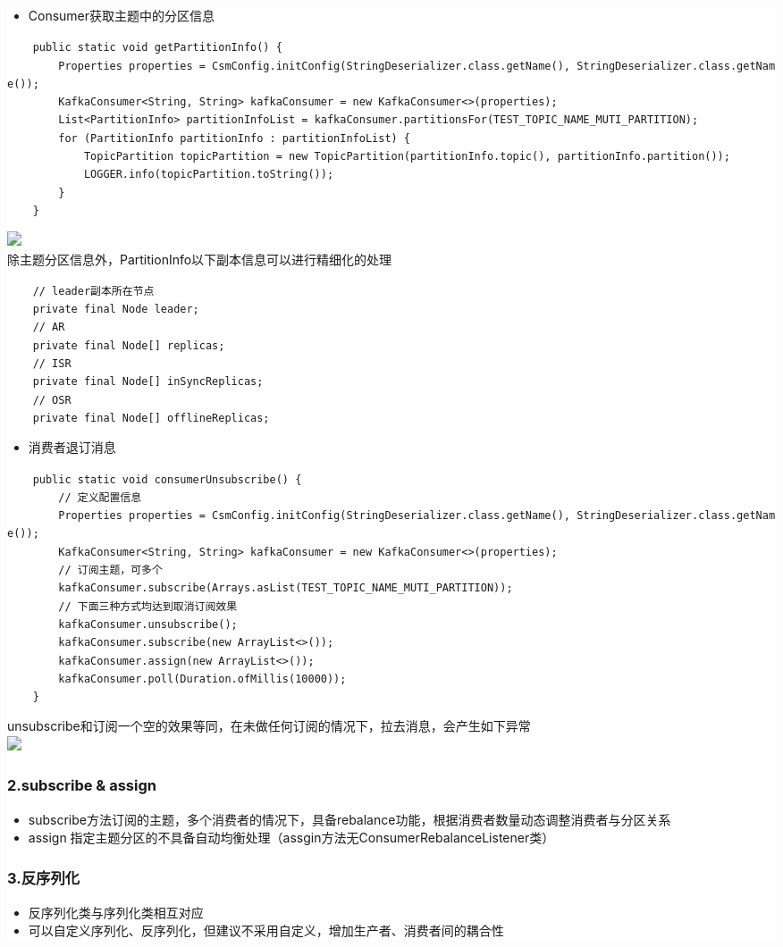 - Consumer获取主题中的分区信息
```
    public static void getPartitionInfo() {
        Properties properties = CsmConfig.initConfig(StringDeserializer.class.getName(), StringDeserializer.class.getName());
        KafkaConsumer<String, String> kafkaConsumer = new KafkaConsumer<>(properties);
        List<PartitionInfo> partitionInfoList = kafkaConsumer.partitionsFor(TEST_TOPIC_NAME_MUTI_PARTITION);
        for (PartitionInfo partitionInfo : partitionInfoList) {
            TopicPartition topicPartition = new TopicPartition(partitionInfo.topic(), partitionInfo.partition());
            LOGGER.info(topicPartition.toString());
        }
    }
```
![](pic/05Consumer/getPartitionInfo.png)   
除主题分区信息外，PartitionInfo以下副本信息可以进行精细化的处理   
```
    // leader副本所在节点
    private final Node leader;
    // AR
    private final Node[] replicas;
    // ISR
    private final Node[] inSyncReplicas;
    // OSR
    private final Node[] offlineReplicas;
```
- 消费者退订消息
```
    public static void consumerUnsubscribe() {
        // 定义配置信息
        Properties properties = CsmConfig.initConfig(StringDeserializer.class.getName(), StringDeserializer.class.getName());
        KafkaConsumer<String, String> kafkaConsumer = new KafkaConsumer<>(properties);
        // 订阅主题，可多个
        kafkaConsumer.subscribe(Arrays.asList(TEST_TOPIC_NAME_MUTI_PARTITION));
        // 下面三种方式均达到取消订阅效果
        kafkaConsumer.unsubscribe();
        kafkaConsumer.subscribe(new ArrayList<>());
        kafkaConsumer.assign(new ArrayList<>());
        kafkaConsumer.poll(Duration.ofMillis(10000));
    }
```
unsubscribe和订阅一个空的效果等同，在未做任何订阅的情况下，拉去消息，会产生如下异常   
![](pic/05Consumer/unsubscribe_exception.png)

### 2.subscribe & assign
- subscribe方法订阅的主题，多个消费者的情况下，具备rebalance功能，根据消费者数量动态调整消费者与分区关系
- assign 指定主题分区的不具备自动均衡处理（assgin方法无ConsumerRebalanceListener类）

### 3.反序列化
- 反序列化类与序列化类相互对应
- 可以自定义序列化、反序列化，但建议不采用自定义，增加生产者、消费者间的耦合性
